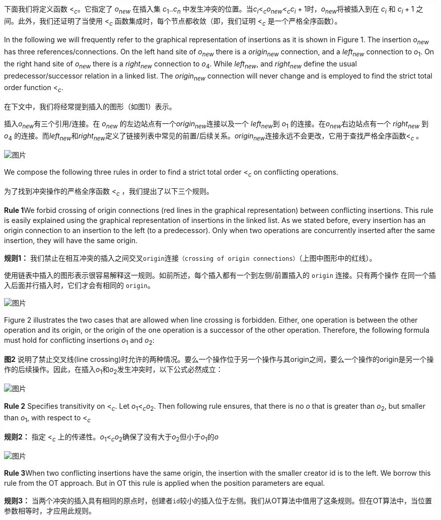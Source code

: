 下面我们将定义函数 $<_c$。它指定了 $o_{new}$ 在插入集 $c_1..c_n$ 中发生冲突的位置。当$c_i <_c o_{new} <_c c_i+1$时，$o_{new}$将被插入到在 $c_i$ 和 $c_i+1$ 之间。此外，我们还证明了当使用 $<_c$ 函数集成时，每个节点都收敛（即，我们证明 $<_c$ 是一个严格全序函数）。

In the following we will frequently refer to the graphical representation of insertions as it is shown in Figure 1. The insertion $o_{new}$ has three references/connections. On the left hand site of $o_{new}$ there is a $origin_{new}$ connection, and a $left_{new}$ connection to $o_1$. On the right hand site of $o_{new}$ there is a $right_{new}$ connection to $o_4$. While $left_{new}$, and $right_{new}$ define the usual predecessor/successor relation in a linked list. The $origin_{new}$ connection will never change and is employed to find the strict total order function $<_c$.

在下文中，我们将经常提到插入的图形（如图1）表示。

插入$o_{new}$有三个引用/连接。在 $o_{new}$ 的左边站点有一个$origin_{new}$连接以及一个 $left_{new}$到 $o_1$ 的连接。在$o_{new}$右边站点有一个 $right_{new}$ 到 $o_4$ 的连接。而$left_{new}$和$right_{new}$定义了链接列表中常见的前置/后续关系。$origin_{new}$连接永远不会更改，它用于查找严格全序函数$<_c$ 。

![图片](https://shimo.zhenguanyu.com/uploader/f/A6sgKXRBF0PvLhyl.png?fileGuid=TRpX6GXqvPYvqqH8)

We compose the following three rules in order to find a strict total order $<_c$ on conflicting operations.

为了找到冲突操作的严格全序函数 $<_c$ ，我们提出了以下三个规则。

**Rule 1**We forbid crossing of origin connections (red lines in the graphical representation) between conflicting insertions. This rule is easily explained using the graphical representation of insertions in the linked list. As we stated before, every insertion has an origin connection to an insertion to the left (to a predecessor). Only when two operations are concurrently inserted after the same insertion, they will have the same origin.

**规则1：** 我们禁止在相互冲突的插入之间交叉`origin`连接`（crossing of origin connections）`（上图中图形中的红线）。

使用链表中插入的图形表示很容易解释这一规则。如前所述，每个插入都有一个到左侧/前置插入的 `origin` 连接。只有两个操作 在同一个插入后面并行插入时，它们才会有相同的 `origin`。

![图片](https://shimo.zhenguanyu.com/uploader/f/P0Vkwfxh0o5suYTu.png?fileGuid=TRpX6GXqvPYvqqH8)

Figure 2 illustrates the two cases that are allowed when line crossing is forbidden. Either, one operation is between the other operation and its origin, or the origin of the one operation is a successor of the other operation. Therefore, the following formula must hold for conflicting insertions $o_1$ and $o_2$:

**图2** 说明了禁止交叉线(line crossing)时允许的两种情况。要么一个操作位于另一个操作与其origin之间，要么一个操作的origin是另一个操作的后续操作。因此，在插入$o_1$和$o_2$发生冲突时，以下公式必然成立：

![图片](https://shimo.zhenguanyu.com/uploader/f/mKSZRthL2gLCOp9a.png?fileGuid=TRpX6GXqvPYvqqH8)

**Rule 2** Specifies transitivity on $<_c$. Let $o_1 <_c o_2$. Then following rule ensures, that there is no $o$ that is greater than $o_2$, but smaller than $o_1$, with respect to $<_c$

**规则2：** 指定 $<_c$ 上的传递性。$o_1 <_c o_2$确保了没有大于$o_2$但小于$o_1$的$o$

![图片](https://shimo.zhenguanyu.com/uploader/f/PBLJWWswLdeLZtqa.png?fileGuid=TRpX6GXqvPYvqqH8)

**Rule 3**When two conflicting insertions have the same origin, the insertion with the smaller creator id is to the left. We borrow this rule from the OT approach. But in OT this rule is applied when the position parameters are equal.

**规则3：** 当两个冲突的插入具有相同的原点时，创建者`id`较小的插入位于左侧。我们从OT算法中借用了这条规则。但在OT算法中，当位置参数相等时，才应用此规则。
